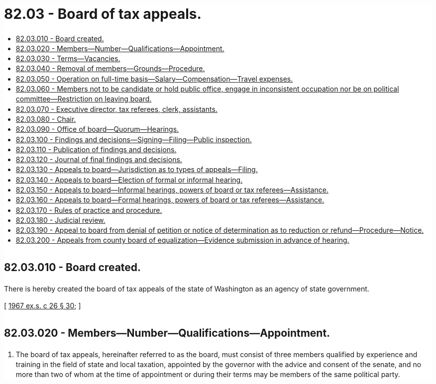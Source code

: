 # 82.03 - Board of tax appeals.
* [82.03.010 - Board created.](#8203010---board-created)
* [82.03.020 - Members—Number—Qualifications—Appointment.](#8203020---membersnumberqualificationsappointment)
* [82.03.030 - Terms—Vacancies.](#8203030---termsvacancies)
* [82.03.040 - Removal of members—Grounds—Procedure.](#8203040---removal-of-membersgroundsprocedure)
* [82.03.050 - Operation on full-time basis—Salary—Compensation—Travel expenses.](#8203050---operation-on-full-time-basissalarycompensationtravel-expenses)
* [82.03.060 - Members not to be candidate or hold public office, engage in inconsistent occupation nor be on political committee—Restriction on leaving board.](#8203060---members-not-to-be-candidate-or-hold-public-office-engage-in-inconsistent-occupation-nor-be-on-political-committeerestriction-on-leaving-board)
* [82.03.070 - Executive director, tax referees, clerk, assistants.](#8203070---executive-director-tax-referees-clerk-assistants)
* [82.03.080 - Chair.](#8203080---chair)
* [82.03.090 - Office of board—Quorum—Hearings.](#8203090---office-of-boardquorumhearings)
* [82.03.100 - Findings and decisions—Signing—Filing—Public inspection.](#8203100---findings-and-decisionssigningfilingpublic-inspection)
* [82.03.110 - Publication of findings and decisions.](#8203110---publication-of-findings-and-decisions)
* [82.03.120 - Journal of final findings and decisions.](#8203120---journal-of-final-findings-and-decisions)
* [82.03.130 - Appeals to board—Jurisdiction as to types of appeals—Filing.](#8203130---appeals-to-boardjurisdiction-as-to-types-of-appealsfiling)
* [82.03.140 - Appeals to board—Election of formal or informal hearing.](#8203140---appeals-to-boardelection-of-formal-or-informal-hearing)
* [82.03.150 - Appeals to board—Informal hearings, powers of board or tax referees—Assistance.](#8203150---appeals-to-boardinformal-hearings-powers-of-board-or-tax-refereesassistance)
* [82.03.160 - Appeals to board—Formal hearings, powers of board or tax referees—Assistance.](#8203160---appeals-to-boardformal-hearings-powers-of-board-or-tax-refereesassistance)
* [82.03.170 - Rules of practice and procedure.](#8203170---rules-of-practice-and-procedure)
* [82.03.180 - Judicial review.](#8203180---judicial-review)
* [82.03.190 - Appeal to board from denial of petition or notice of determination as to reduction or refund—Procedure—Notice.](#8203190---appeal-to-board-from-denial-of-petition-or-notice-of-determination-as-to-reduction-or-refundprocedurenotice)
* [82.03.200 - Appeals from county board of equalization—Evidence submission in advance of hearing.](#8203200---appeals-from-county-board-of-equalizationevidence-submission-in-advance-of-hearing)
## 82.03.010 - Board created.
There is hereby created the board of tax appeals of the state of Washington as an agency of state government.

\[ [1967 ex.s. c 26 § 30](https://leg.wa.gov/CodeReviser/documents/sessionlaw/1967ex1c26.pdf?cite=1967%20ex.s.%20c%2026%20§%2030); \]

## 82.03.020 - Members—Number—Qualifications—Appointment.
1. The board of tax appeals, hereinafter referred to as the board, must consist of three members qualified by experience and training in the field of state and local taxation, appointed by the governor with the advice and consent of the senate, and no more than two of whom at the time of appointment or during their terms may be members of the same political party.
